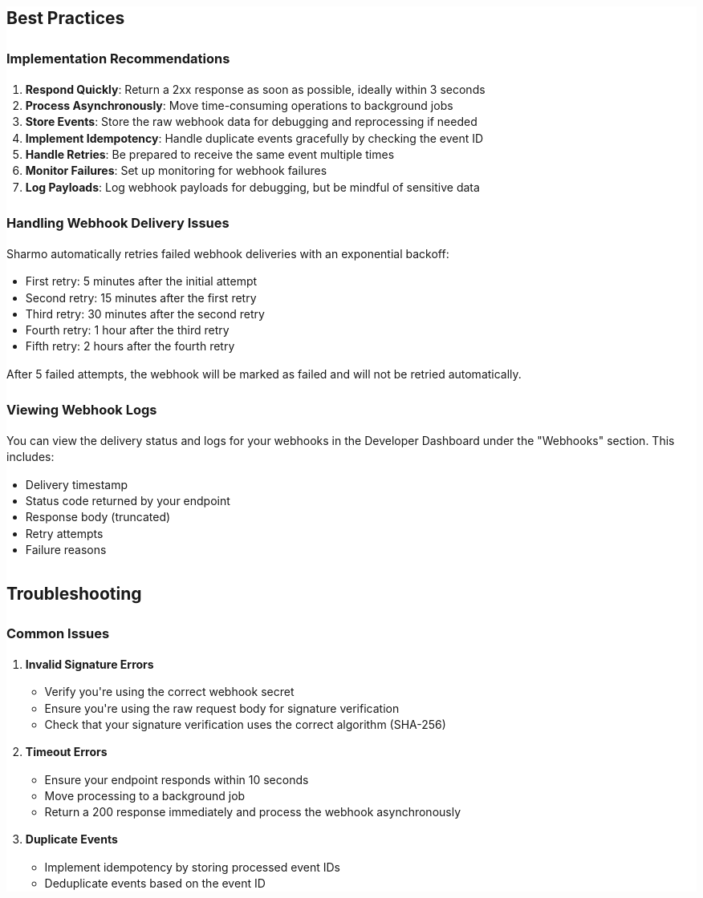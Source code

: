## Best Practices

### Implementation Recommendations

1. **Respond Quickly**: Return a 2xx response as soon as possible, ideally within 3 seconds
2. **Process Asynchronously**: Move time-consuming operations to background jobs
3. **Store Events**: Store the raw webhook data for debugging and reprocessing if needed
4. **Implement Idempotency**: Handle duplicate events gracefully by checking the event ID
5. **Handle Retries**: Be prepared to receive the same event multiple times
6. **Monitor Failures**: Set up monitoring for webhook failures
7. **Log Payloads**: Log webhook payloads for debugging, but be mindful of sensitive data

### Handling Webhook Delivery Issues

Sharmo automatically retries failed webhook deliveries with an exponential backoff:

- First retry: 5 minutes after the initial attempt
- Second retry: 15 minutes after the first retry
- Third retry: 30 minutes after the second retry
- Fourth retry: 1 hour after the third retry
- Fifth retry: 2 hours after the fourth retry

After 5 failed attempts, the webhook will be marked as failed and will not be retried automatically.

### Viewing Webhook Logs

You can view the delivery status and logs for your webhooks in the Developer Dashboard under the "Webhooks" section. This includes:

- Delivery timestamp
- Status code returned by your endpoint
- Response body (truncated)
- Retry attempts
- Failure reasons

## Troubleshooting

### Common Issues

1. **Invalid Signature Errors**
   - Verify you're using the correct webhook secret
   - Ensure you're using the raw request body for signature verification
   - Check that your signature verification uses the correct algorithm (SHA-256)

2. **Timeout Errors**
   - Ensure your endpoint responds within 10 seconds
   - Move processing to a background job
   - Return a 200 response immediately and process the webhook asynchronously

3. **Duplicate Events**
   - Implement idempotency by storing processed event IDs
   - Deduplicate events based on the event ID
